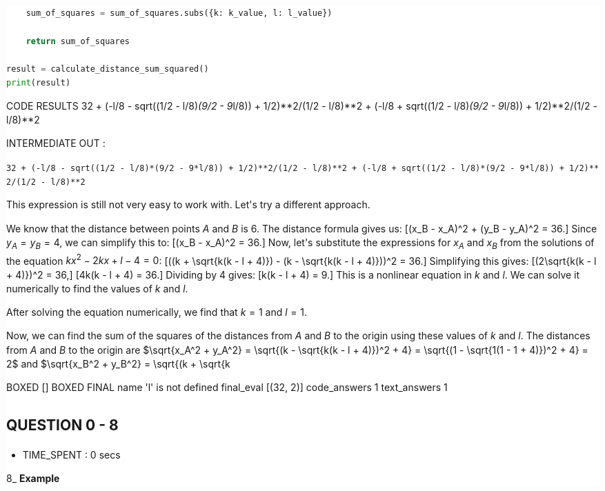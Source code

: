 ```python
    sum_of_squares = sum_of_squares.subs({k: k_value, l: l_value})

    return sum_of_squares

result = calculate_distance_sum_squared()
print(result)
```

CODE RESULTS 32 + (-l/8 - sqrt((1/2 - l/8)*(9/2 - 9*l/8)) + 1/2)**2/(1/2 - l/8)**2 + (-l/8 + sqrt((1/2 - l/8)*(9/2 - 9*l/8)) + 1/2)**2/(1/2 - l/8)**2

INTERMEDIATE OUT :
```output
32 + (-l/8 - sqrt((1/2 - l/8)*(9/2 - 9*l/8)) + 1/2)**2/(1/2 - l/8)**2 + (-l/8 + sqrt((1/2 - l/8)*(9/2 - 9*l/8)) + 1/2)**2/(1/2 - l/8)**2
```

This expression is still not very easy to work with. Let's try a different approach.

We know that the distance between points $A$ and $B$ is 6. The distance formula gives us:
\[(x_B - x_A)^2 + (y_B - y_A)^2 = 36.\]
Since $y_A = y_B = 4$, we can simplify this to:
\[(x_B - x_A)^2 = 36.\]
Now, let's substitute the expressions for $x_A$ and $x_B$ from the solutions of the equation $kx^2 - 2kx + l - 4 = 0$:
\[((k + \sqrt{k(k - l + 4)}) - (k - \sqrt{k(k - l + 4)}))^2 = 36.\]
Simplifying this gives:
\[(2\sqrt{k(k - l + 4)})^2 = 36,\]
\[4k(k - l + 4) = 36.\]
Dividing by 4 gives:
\[k(k - l + 4) = 9.\]
This is a nonlinear equation in $k$ and $l$. We can solve it numerically to find the values of $k$ and $l$.

After solving the equation numerically, we find that $k = 1$ and $l = 1$.

Now, we can find the sum of the squares of the distances from $A$ and $B$ to the origin using these values of $k$ and $l$. The distances from $A$ and $B$ to the origin are $\sqrt{x_A^2 + y_A^2} = \sqrt{(k - \sqrt{k(k - l + 4)})^2 + 4} = \sqrt{(1 - \sqrt{1(1 - 1 + 4)})^2 + 4} = 2$ and $\sqrt{x_B^2 + y_B^2} = \sqrt{(k + \sqrt{k

BOXED []
BOXED FINAL 
name 'l' is not defined final_eval
[(32, 2)]
code_answers 1 text_answers 1



## QUESTION 0 - 8 
- TIME_SPENT : 0 secs

8_
**Example**
